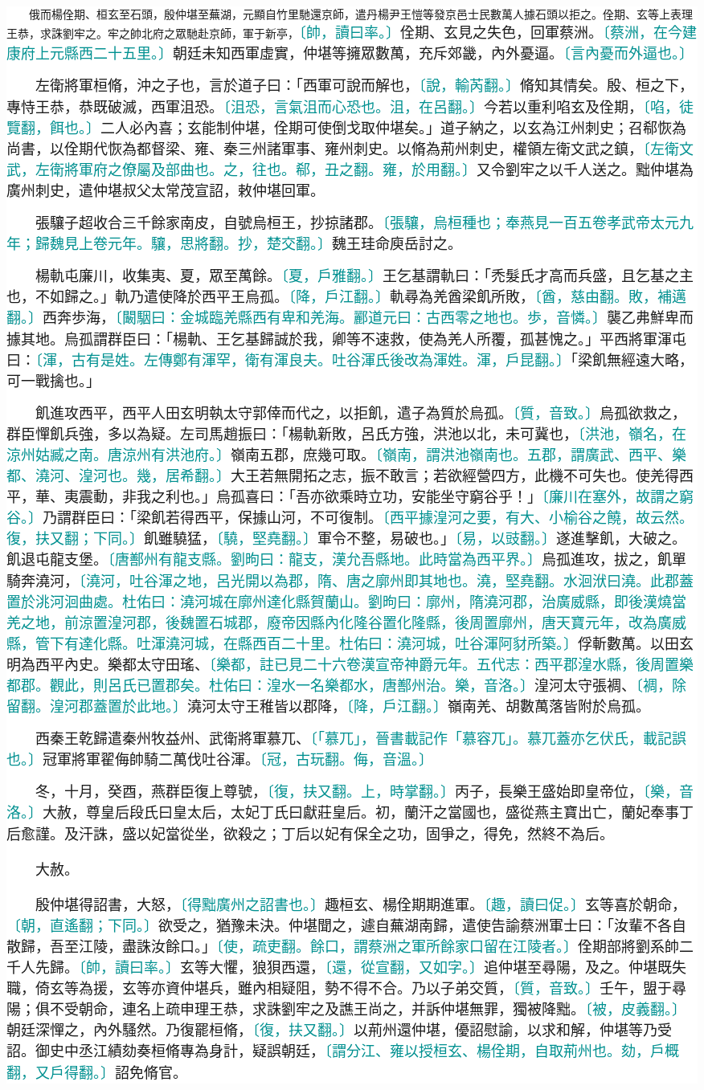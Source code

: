  　　俄而楊佺期、桓玄至石頭，殷仲堪至蕪湖，元顯自竹里馳還京師，遣丹楊尹王愷等發京邑士民數萬人據石頭以拒之。佺期、玄等上表理王恭，求誅劉牢之。牢之帥北府之眾馳赴京師，軍于新亭，</font><font size=4px color="#009090"><font size=4px>〔帥，讀曰率。〕</font></font><font size=4px>佺期、玄見之失色，回軍蔡洲。</font><font size=4px color="#009090"><font size=4px>〔蔡洲，在今建康府上元縣西二十五里。〕</font></font><font size=4px>朝廷未知西軍虛實，仲堪等擁眾數萬，充斥郊畿，內外憂逼。</font><font size=4px color="#009090"><font size=4px>〔言內憂而外逼也。〕</font></font><font size=4px>

 　　左衛將軍桓脩，沖之子也，言於道子曰：「西軍可說而解也，</font><font size=4px color="#009090"><font size=4px>〔說，輸芮翻。〕</font></font><font size=4px>脩知其情矣。殷、桓之下，專恃王恭，恭既破滅，西軍沮恐。</font><font size=4px color="#009090"><font size=4px>〔沮恐，言氣沮而心恐也。沮，在呂翻。〕</font></font><font size=4px>今若以重利啗玄及佺期，</font><font size=4px color="#009090"><font size=4px>〔啗，徒覽翻，餌也。〕</font></font><font size=4px>二人必內喜；玄能制仲堪，佺期可使倒戈取仲堪矣。」道子納之，以玄為江州刺史；召郗恢為尚書，以佺期代恢為都督梁、雍、秦三州諸軍事、雍州刺史。以脩為荊州刺史，權領左衛文武之鎮，</font><font size=4px color="#009090"><font size=4px>〔左衛文武，左衛將軍府之僚屬及部曲也。之，往也。郗，丑之翻。雍，於用翻。〕</font></font><font size=4px>又令劉牢之以千人送之。黜仲堪為廣州刺史，遣仲堪叔父太常茂宣詔，敕仲堪回軍。

 　　張驤子超收合三千餘家南皮，自號烏桓王，抄掠諸郡。</font><font size=4px color="#009090"><font size=4px>〔張驤，烏桓種也；奉燕見一百五卷孝武帝太元九年；歸魏見上卷元年。驤，思將翻。抄，楚交翻。〕</font></font><font size=4px>魏王珪命庾岳討之。

 　　楊軌屯廉川，收集夷、夏，眾至萬餘。</font><font size=4px color="#009090"><font size=4px>〔夏，戶雅翻。〕</font></font><font size=4px>王乞基謂軌曰：「禿髮氏才高而兵盛，且乞基之主也，不如歸之。」軌乃遣使降於西平王烏孤。</font><font size=4px color="#009090"><font size=4px>〔降，戶江翻。〕</font></font><font size=4px>軌尋為羌酋梁飢所敗，</font><font size=4px color="#009090"><font size=4px>〔酋，慈由翻。敗，補邁翻。〕</font></font><font size=4px>西奔歩海，</font><font size=4px color="#009090"><font size=4px>〔闞駰曰：金城臨羌縣西有卑和羌海。酈道元曰：古西零之地也。歩，音憐。〕</font></font><font size=4px>襲乙弗鮮卑而據其地。烏孤謂群臣曰：「楊軌、王乞基歸誠於我，卿等不速救，使為羌人所覆，孤甚愧之。」平西將軍渾屯曰：</font><font size=4px color="#009090"><font size=4px>〔渾，古有是姓。左傳鄭有渾罕，衛有渾良夫。吐谷渾氏後改為渾姓。渾，戶昆翻。〕</font></font><font size=4px>「梁飢無經遠大略，可一戰擒也。」

 　　飢進攻西平，西平人田玄明執太守郭倖而代之，以拒飢，遣子為質於烏孤。</font><font size=4px color="#009090"><font size=4px>〔質，音致。〕</font></font><font size=4px>烏孤欲救之，群臣憚飢兵強，多以為疑。左司馬趙振曰：「楊軌新敗，呂氏方強，洪池以北，未可冀也，</font><font size=4px color="#009090"><font size=4px>〔洪池，嶺名，在涼州姑臧之南。唐涼州有洪池府。〕</font></font><font size=4px>嶺南五郡，庶幾可取。</font><font size=4px color="#009090"><font size=4px>〔嶺南，謂洪池嶺南也。五郡，謂廣武、西平、樂都、澆河、湟河也。幾，居希翻。〕</font></font><font size=4px>大王若無開拓之志，振不敢言；若欲經營四方，此機不可失也。使羌得西平，華、夷震動，非我之利也。」烏孤喜曰：「吾亦欲乘時立功，安能坐守窮谷乎！」</font><font size=4px color="#009090"><font size=4px>〔廉川在塞外，故謂之窮谷。〕</font></font><font size=4px>乃謂群臣曰：「梁飢若得西平，保據山河，不可復制。</font><font size=4px color="#009090"><font size=4px>〔西平據湟河之要，有大、小榆谷之饒，故云然。復，扶又翻；下同。〕</font></font><font size=4px>飢雖驍猛，</font><font size=4px color="#009090"><font size=4px>〔驍，堅堯翻。〕</font></font><font size=4px>軍令不整，易破也。」</font><font size=4px color="#009090"><font size=4px>〔易，以豉翻。〕</font></font><font size=4px>遂進擊飢，大破之。飢退屯龍支堡。</font><font size=4px color="#009090"><font size=4px>〔唐鄯州有龍支縣。劉昫曰：龍支，漢允吾縣地。此時當為西平界。〕</font></font><font size=4px>烏孤進攻，拔之，飢單騎奔澆河，</font><font size=4px color="#009090"><font size=4px>〔澆河，吐谷渾之地，呂光開以為郡，隋、唐之廓州即其地也。澆，堅堯翻。水洄洑曰澆。此郡蓋置於洮河洄曲處。杜佑曰：澆河城在廓州達化縣賀蘭山。劉昫曰：廓州，隋澆河郡，治廣威縣，即後漢燒當羌之地，前涼置湟河郡，後魏置石城郡，廢帝因縣內化隆谷置化隆縣，後周置廓州，唐天寶元年，改為廣威縣，管下有達化縣。吐渾澆河城，在縣西百二十里。杜佑曰：澆河城，吐谷渾阿豺所築。〕</font></font><font size=4px>俘斬數萬。以田玄明為西平內史。樂都太守田瑤、</font><font size=4px color="#009090"><font size=4px>〔樂都，註已見二十六卷漢宣帝神爵元年。五代志：西平郡湟水縣，後周置樂都郡。觀此，則呂氏已置郡矣。杜佑曰：湟水一名樂都水，唐鄯州治。樂，音洛。〕</font></font><font size=4px>湟河太守張裯、</font><font size=4px color="#009090"><font size=4px>〔裯，除留翻。湟河郡蓋置於此地。〕</font></font><font size=4px>澆河太守王稚皆以郡降，</font><font size=4px color="#009090"><font size=4px>〔降，戶江翻。〕</font></font><font size=4px>嶺南羌、胡數萬落皆附於烏孤。

 　　西秦王乾歸遣秦州牧益州、武衛將軍慕兀、</font><font size=4px color="#009090"><font size=4px>〔「慕兀」，晉書載記作「慕容兀」。慕兀蓋亦乞伏氏，載記誤也。〕</font></font><font size=4px>冠軍將軍翟侮帥騎二萬伐吐谷渾。</font><font size=4px color="#009090"><font size=4px>〔冠，古玩翻。侮，音溫。〕</font></font><font size=4px>

 　　冬，十月，癸酉，燕群臣復上尊號，</font><font size=4px color="#009090"><font size=4px>〔復，扶又翻。上，時掌翻。〕</font></font><font size=4px>丙子，長樂王盛始即皇帝位，</font><font size=4px color="#009090"><font size=4px>〔樂，音洛。〕</font></font><font size=4px>大赦，尊皇后段氏曰皇太后，太妃丁氏曰獻莊皇后。初，蘭汗之當國也，盛從燕主寶出亡，蘭妃奉事丁后愈謹。及汗誅，盛以妃當從坐，欲殺之；丁后以妃有保全之功，固爭之，得免，然終不為后。

 　　大赦。

 　　殷仲堪得詔書，大怒，</font><font size=4px color="#009090"><font size=4px>〔得黜廣州之詔書也。〕</font></font><font size=4px>趣桓玄、楊佺期期進軍。</font><font size=4px color="#009090"><font size=4px>〔趣，讀曰促。〕</font></font><font size=4px>玄等喜於朝命，</font><font size=4px color="#009090"><font size=4px>〔朝，直遙翻；下同。〕</font></font><font size=4px>欲受之，猶豫未決。仲堪聞之，遽自蕪湖南歸，遣使告諭蔡洲軍士曰：「汝輩不各自散歸，吾至江陵，盡誅汝餘口。」</font><font size=4px color="#009090"><font size=4px>〔使，疏吏翻。餘口，謂蔡洲之軍所餘家口留在江陵者。〕</font></font><font size=4px>佺期部將劉系帥二千人先歸。</font><font size=4px color="#009090"><font size=4px>〔帥，讀曰率。〕</font></font><font size=4px>玄等大懼，狼狽西還，</font><font size=4px color="#009090"><font size=4px>〔還，從宣翻，又如字。〕</font></font><font size=4px>追仲堪至尋陽，及之。仲堪既失職，倚玄等為援，玄等亦資仲堪兵，雖內相疑阻，勢不得不合。乃以子弟交質，</font><font size=4px color="#009090"><font size=4px>〔質，音致。〕</font></font><font size=4px>壬午，盟于尋陽；俱不受朝命，連名上疏申理王恭，求誅劉牢之及譙王尚之，并訴仲堪無罪，獨被降黜。</font><font size=4px color="#009090"><font size=4px>〔被，皮義翻。〕</font></font><font size=4px>朝廷深憚之，內外騷然。乃復罷桓脩，</font><font size=4px color="#009090"><font size=4px>〔復，扶又翻。〕</font></font><font size=4px>以荊州還仲堪，優詔慰諭，以求和解，仲堪等乃受詔。御史中丞江績劾奏桓脩專為身計，疑誤朝廷，</font><font size=4px color="#009090"><font size=4px>〔謂分江、雍以授桓玄、楊佺期，自取荊州也。劾，戶概翻，又戶得翻。〕</font></font><font size=4px>詔免脩官。
